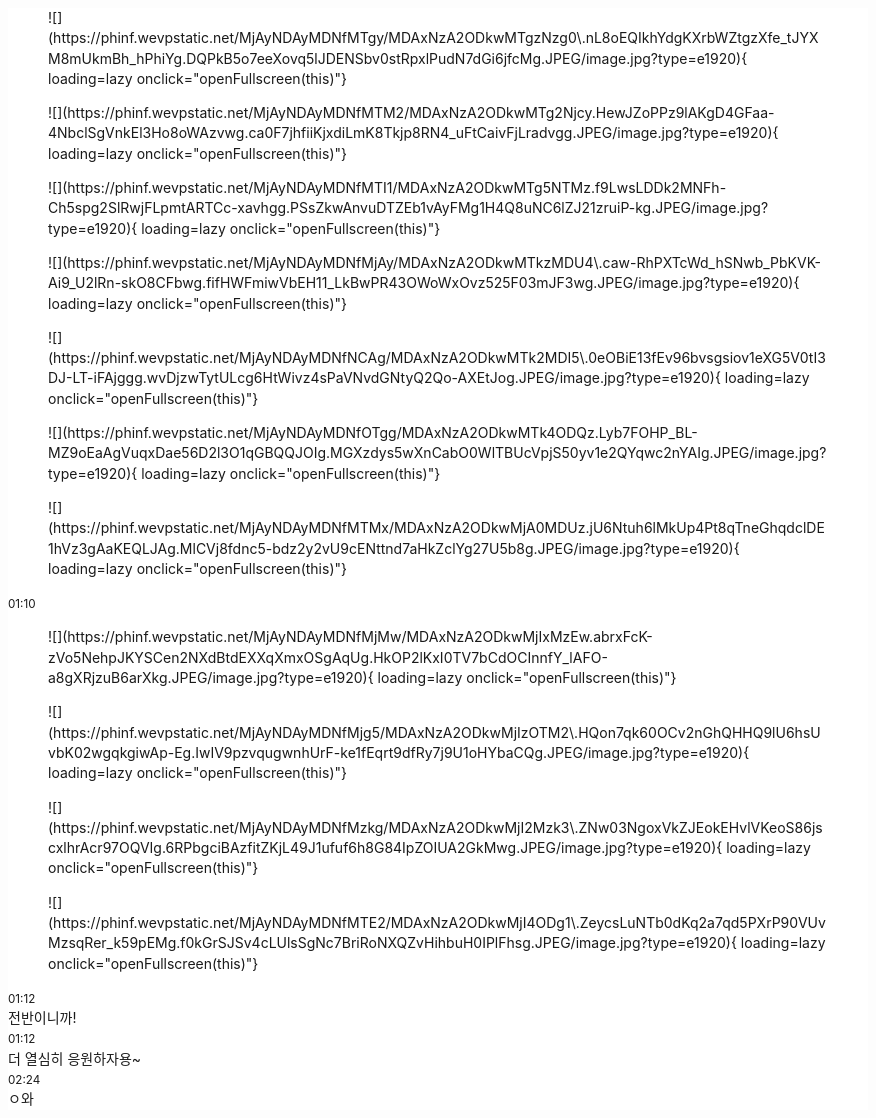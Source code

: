 </figure><figure class="msg-media" markdown="1">
![](https://phinf.wevpstatic.net/MjAyNDAyMDNfMTgy/MDAxNzA2ODkwMTgzNzg0\.nL8oEQIkhYdgKXrbWZtgzXfe_tJYXM8mUkmBh_hPhiYg.DQPkB5o7eeXovq5lJDENSbv0stRpxlPudN7dGi6jfcMg.JPEG/image.jpg?type=e1920){ loading=lazy onclick="openFullscreen(this)"}
</figure><figure class="msg-media" markdown="1">
![](https://phinf.wevpstatic.net/MjAyNDAyMDNfMTM2/MDAxNzA2ODkwMTg2Njcy.HewJZoPPz9lAKgD4GFaa-4NbclSgVnkEl3Ho8oWAzvwg.ca0F7jhfiiKjxdiLmK8Tkjp8RN4_uFtCaivFjLradvgg.JPEG/image.jpg?type=e1920){ loading=lazy onclick="openFullscreen(this)"}
</figure><figure class="msg-media" markdown="1">
![](https://phinf.wevpstatic.net/MjAyNDAyMDNfMTI1/MDAxNzA2ODkwMTg5NTMz.f9LwsLDDk2MNFh-Ch5spg2SlRwjFLpmtARTCc-xavhgg.PSsZkwAnvuDTZEb1vAyFMg1H4Q8uNC6lZJ21zruiP-kg.JPEG/image.jpg?type=e1920){ loading=lazy onclick="openFullscreen(this)"}
</figure><figure class="msg-media" markdown="1">
![](https://phinf.wevpstatic.net/MjAyNDAyMDNfMjAy/MDAxNzA2ODkwMTkzMDU4\.caw-RhPXTcWd_hSNwb_PbKVK-Ai9_U2lRn-skO8CFbwg.fifHWFmiwVbEH11_LkBwPR43OWoWxOvz525F03mJF3wg.JPEG/image.jpg?type=e1920){ loading=lazy onclick="openFullscreen(this)"}
</figure><figure class="msg-media" markdown="1">
![](https://phinf.wevpstatic.net/MjAyNDAyMDNfNCAg/MDAxNzA2ODkwMTk2MDI5\.0eOBiE13fEv96bvsgsiov1eXG5V0tI3DJ-LT-iFAjggg.wvDjzwTytULcg6HtWivz4sPaVNvdGNtyQ2Qo-AXEtJog.JPEG/image.jpg?type=e1920){ loading=lazy onclick="openFullscreen(this)"}
</figure><figure class="msg-media" markdown="1">
![](https://phinf.wevpstatic.net/MjAyNDAyMDNfOTgg/MDAxNzA2ODkwMTk4ODQz.Lyb7FOHP_BL-MZ9oEaAgVuqxDae56D2l3O1qGBQQJOIg.MGXzdys5wXnCabO0WlTBUcVpjS50yv1e2QYqwc2nYAIg.JPEG/image.jpg?type=e1920){ loading=lazy onclick="openFullscreen(this)"}
</figure><figure class="msg-media" markdown="1">
![](https://phinf.wevpstatic.net/MjAyNDAyMDNfMTMx/MDAxNzA2ODkwMjA0MDUz.jU6Ntuh6lMkUp4Pt8qTneGhqdclDE1hVz3gAaKEQLJAg.MlCVj8fdnc5-bdz2y2vU9cENttnd7aHkZclYg27U5b8g.JPEG/image.jpg?type=e1920){ loading=lazy onclick="openFullscreen(this)"}
</figure>
</div>
</div>
<div class="message" markdown="1">
<div class="message-date" markdown="1">
<small>01:10</small>
</div>
<div class="no-flex" markdown="1">
<figure class="msg-media" markdown="1">
![](https://phinf.wevpstatic.net/MjAyNDAyMDNfMjMw/MDAxNzA2ODkwMjIxMzEw.abrxFcK-zVo5NehpJKYSCen2NXdBtdEXXqXmxOSgAqUg.HkOP2lKxI0TV7bCdOCInnfY_lAFO-a8gXRjzuB6arXkg.JPEG/image.jpg?type=e1920){ loading=lazy onclick="openFullscreen(this)"}
</figure><figure class="msg-media" markdown="1">
![](https://phinf.wevpstatic.net/MjAyNDAyMDNfMjg5/MDAxNzA2ODkwMjIzOTM2\.HQon7qk60OCv2nGhQHHQ9lU6hsUvbK02wgqkgiwAp-Eg.IwIV9pzvqugwnhUrF-ke1fEqrt9dfRy7j9U1oHYbaCQg.JPEG/image.jpg?type=e1920){ loading=lazy onclick="openFullscreen(this)"}
</figure><figure class="msg-media" markdown="1">
![](https://phinf.wevpstatic.net/MjAyNDAyMDNfMzkg/MDAxNzA2ODkwMjI2Mzk3\.ZNw03NgoxVkZJEokEHvlVKeoS86jscxlhrAcr97OQVIg.6RPbgciBAzfitZKjL49J1ufuf6h8G84IpZOIUA2GkMwg.JPEG/image.jpg?type=e1920){ loading=lazy onclick="openFullscreen(this)"}
</figure><figure class="msg-media" markdown="1">
![](https://phinf.wevpstatic.net/MjAyNDAyMDNfMTE2/MDAxNzA2ODkwMjI4ODg1\.ZeycsLuNTb0dKq2a7qd5PXrP90VUvMzsqRer_k59pEMg.f0kGrSJSv4cLUlsSgNc7BriRoNXQZvHihbuH0IPlFhsg.JPEG/image.jpg?type=e1920){ loading=lazy onclick="openFullscreen(this)"}
</figure>
</div>
</div>
<div class="message" markdown="1">
<div class="message-date" markdown="1">
<small>01:12</small>
</div>
<div markdown="1">
전반이니까!
</div>
</div>
<div class="message" markdown="1">
<div class="message-date" markdown="1">
<small>01:12</small>
</div>
<div markdown="1">
더 열심히 응원하자용~
</div>
</div>
<div class="message" markdown="1">
<div class="message-date" markdown="1">
<small>02:24</small>
</div>
<div markdown="1">
ㅇ와
</div>
</div>
